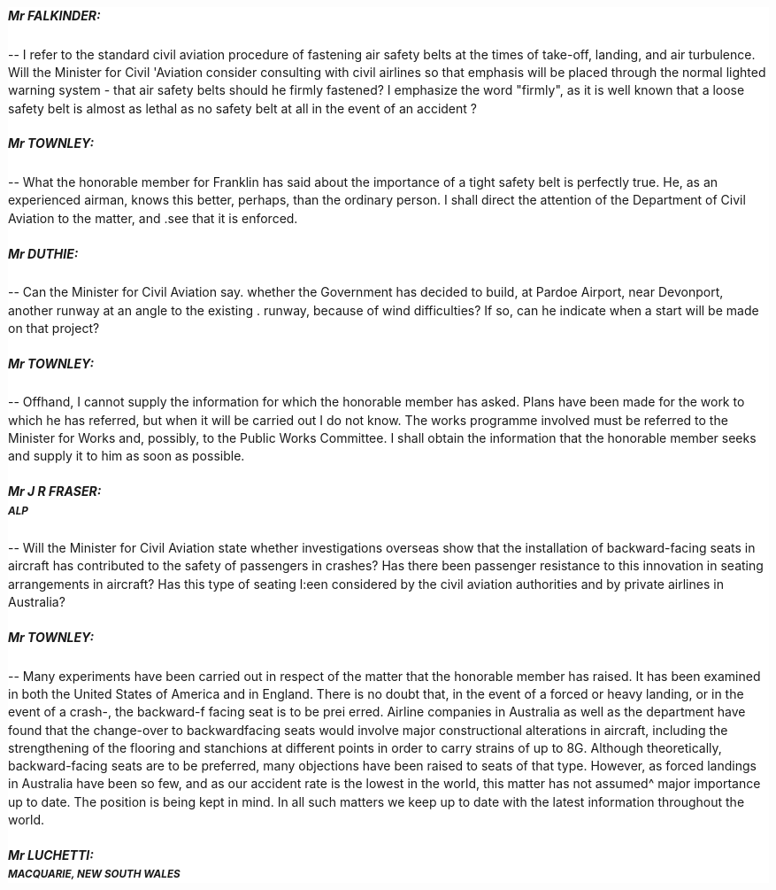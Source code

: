 ##### Mr FALKINDER:

-- I refer to the standard civil aviation procedure of fastening air safety belts at the times of take-off, landing, and air turbulence. Will the Minister for Civil 'Aviation consider consulting with civil airlines so that emphasis will be placed through the normal lighted warning system - that air safety belts should he firmly fastened? I emphasize the word "firmly", as it is well known that  a  loose safety belt is almost as lethal  as  no safety belt at all in the event of  an  accident ? 

##### Mr TOWNLEY:

-- What the honorable member for Franklin has said about the importance of a tight safety belt is perfectly true. He, as an experienced airman, knows this better, perhaps, than the ordinary person. I shall direct the  attention of the Department of Civil Aviation to the matter, and .see that it is enforced. 

##### Mr DUTHIE:

-- Can the Minister for Civil Aviation say. whether the Government has decided to build, at Pardoe Airport, near Devonport, another runway at an angle to the existing . runway, because of wind difficulties? If so, can he indicate when a start will be made on that project? 

##### Mr TOWNLEY:

-- Offhand, I cannot supply the information for which the honorable member has asked. Plans have been made for the work to which he has referred, but when it will be carried out I do not know. The works programme involved must be referred to the Minister for Works and, possibly, to the Public Works Committee. I shall obtain the information that the honorable member seeks and supply it to him as soon as possible. 

##### Mr J R FRASER:<br><small class="text-muted">ALP</small>

-- Will the Minister for Civil Aviation state whether investigations overseas show that the installation of backward-facing seats in aircraft has contributed to the safety of passengers in crashes? Has there been passenger resistance to this innovation in seating arrangements in aircraft? Has this type of seating l:een considered by the civil aviation authorities and by private airlines in Australia? 

##### Mr TOWNLEY:

-- Many experiments have been carried out in respect of the matter that the honorable member has raised. It has been examined in both the United States of America and in England. There is no doubt that, in the event of a forced or heavy landing, or in the event of a crash-, the backward-f  facing  seat is to be prei erred. Airline companies in Australia as well as the department have found that the change-over to backwardfacing seats would involve major constructional alterations in aircraft, including the strengthening of the flooring and stanchions at different points in order to carry strains of up to 8G. Although theoretically, backward-facing seats are to be preferred, many objections have been raised to seats of that type. However, as forced landings in Australia have been so few, and as our accident rate is the lowest in the world, this matter has not assumed^ major importance up to date. The position is being kept in mind. In all such matters we keep up to date with the latest information throughout the world. 

##### Mr LUCHETTI:<br><small class="text-muted">MACQUARIE, NEW SOUTH WALES</small>
